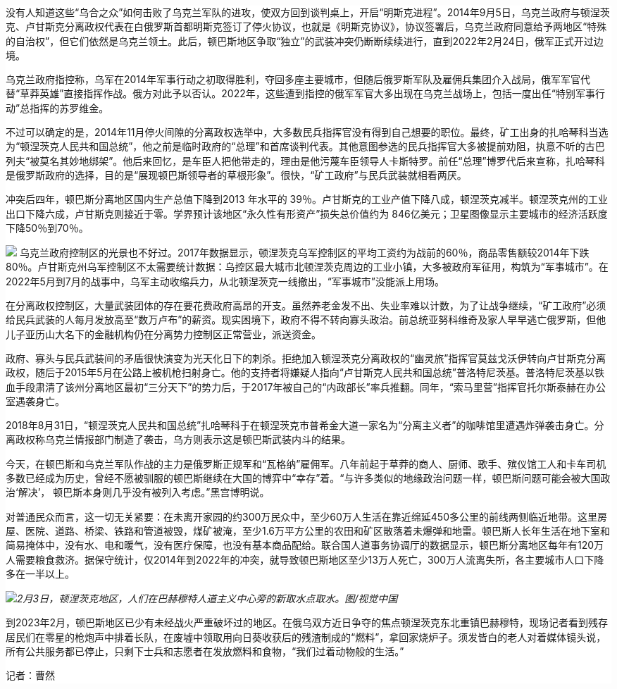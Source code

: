 没有人知道这些“乌合之众”如何击败了乌克兰军队的进攻，使双方回到谈判桌上，开启“明斯克进程”。2014年9月5日，乌克兰政府与顿涅茨克、卢甘斯克分离政权代表在白俄罗斯首都明斯克签订了停火协议，也就是《明斯克协议》，协议签署后，乌克兰政府同意给予两地区“特殊的自治权”，但它们依然是乌克兰领土。此后，顿巴斯地区争取“独立”的武装冲突仍断断续续进行，直到2022年2月24日，俄军正式开过边境。

乌克兰政府指控称，乌军在2014年军事行动之初取得胜利，夺回多座主要城市，但随后俄罗斯军队及雇佣兵集团介入战局，俄军军官代替“草莽英雄”直接指挥作战。俄方对此予以否认。2022年，这些遭到指控的俄军军官大多出现在乌克兰战场上，包括一度出任“特别军事行动”总指挥的苏罗维金。

不过可以确定的是，2014年11月停火间隙的分离政权选举中，大多数民兵指挥官没有得到自己想要的职位。最终，矿工出身的扎哈琴科当选为“顿涅茨克人民共和国总统”，他之前是临时政府的“总理”和首席谈判代表。其他意图参选的民兵指挥官大多被提前劝阻，执意不听的古巴列夫“被莫名其妙地绑架”。他后来回忆，是车臣人把他带走的，理由是他污蔑车臣领导人卡斯特罗。前任“总理”博罗代后来宣称，扎哈琴科是俄罗斯政府的选择，目的是“展现顿巴斯领导者的草根形象”。很快，“矿工政府”与民兵武装就相看两厌。

冲突后四年，顿巴斯分离地区国内生产总值下降到2013 年水平的
39％。卢甘斯克的工业产值下降八成，顿涅茨克减半。顿涅茨克州的工业出口下降六成，卢甘斯克则接近于零。学界预计该地区“永久性有形资产”损失总价值约为
846亿美元；卫星图像显示主要城市的经济活跃度下降50％到70％。

![](https://inews.gtimg.com/news_bt/O2koK81Cz-Mv-vRIKDTZJfdSZUAeTLcMU1wyfUJbzU6MAAA/1000)
乌克兰政府控制区的光景也不好过。2017年数据显示，顿涅茨克乌军控制区的平均工资约为战前的60％，商品零售额较2014年下跌80％。卢甘斯克州乌军控制区不太需要统计数据：乌控区最大城市北顿涅茨克周边的工业小镇，大多被政府军征用，构筑为“军事城市”。在2022年5月到7月的战事中，乌军主动收缩兵力，从北顿涅茨克一线撤出，“军事城市”没能派上用场。

在分离政权控制区，大量武装团体的存在要花费政府高昂的开支。虽然养老金发不出、失业率难以计数，为了让战争继续，“矿工政府”必须给民兵武装的人每月发放高至“数万卢布”的薪资。现实困境下，政府不得不转向寡头政治。前总统亚努科维奇及家人早早逃亡俄罗斯，但他儿子亚历山大名下的金融机构仍在分离势力控制区正常营业，派送资金。

政府、寡头与民兵武装间的矛盾很快演变为光天化日下的刺杀。拒绝加入顿涅茨克分离政权的“幽灵旅”指挥官莫兹戈沃伊转向卢甘斯克分离政权，随后于2015年5月在公路上被机枪扫射身亡。他的支持者将嫌疑人指向“卢甘斯克人民共和国总统”普洛特尼茨基。普洛特尼茨基以铁血手段肃清了该州分离地区最初“三分天下”的势力后，于2017年被自己的“内政部长”率兵推翻。同年，“索马里营”指挥官托尔斯泰赫在办公室遇袭身亡。

2018年8月31日，“顿涅茨克人民共和国总统”扎哈琴科于在顿涅茨克市普希金大道一家名为“分离主义者”的咖啡馆里遭遇炸弹袭击身亡。分离政权称乌克兰情报部门制造了袭击，乌方则表示这是顿巴斯武装内斗的结果。

今天，在顿巴斯和乌克兰军队作战的主力是俄罗斯正规军和“瓦格纳”雇佣军。八年前起于草莽的商人、厨师、歌手、殡仪馆工人和卡车司机多数已经成为历史，曾经不愿被驯服的顿巴斯继续在大国的博弈中“幸存”着。“与许多类似的地缘政治问题一样，顿巴斯问题可能会被大国政治‘解决’，
顿巴斯本身则几乎没有被列入考虑。”黑宫博明说。

对普通民众而言，这一切无关紧要：在未离开家园的约300万民众中，至少60万人生活在靠近绵延450多公里的前线两侧临近地带。这里房屋、医院、道路、桥梁、铁路和管道被毁，煤矿被淹，至少1.6万平方公里的农田和矿区散落着未爆弹和地雷。顿巴斯人长年生活在地下室和简易掩体中，没有水、电和暖气，没有医疗保障，也没有基本商品配给。联合国人道事务协调厅的数据显示，顿巴斯分离地区每年有120万人需要粮食救济。据保守统计，仅2014年到2022年的冲突，就导致顿巴斯地区至少13万人死亡，300万人流离失所，各主要城市人口下降多在一半以上。

![](https://inews.gtimg.com/news_bt/OBxCDou0CGnxyAInFongkU0djg4fEtLLPhPxF5OJG4NeAAA/1000)_2月3日，顿涅茨克地区，人们在巴赫穆特人道主义中心旁的新取水点取水。图/视觉中国_

到2023年2月，顿巴斯地区已少有未经战火严重破坏过的地区。在俄乌双方近日争夺的焦点顿涅茨克东北重镇巴赫穆特，现场记者看到残存居民们在零星的枪炮声中排着长队，在废墟中领取用向日葵收获后的残渣制成的“燃料”，拿回家烧炉子。须发皆白的老人对着媒体镜头说，所有公共服务都已停止，只剩下士兵和志愿者在发放燃料和食物，“我们过着动物般的生活。”

记者：曹然

